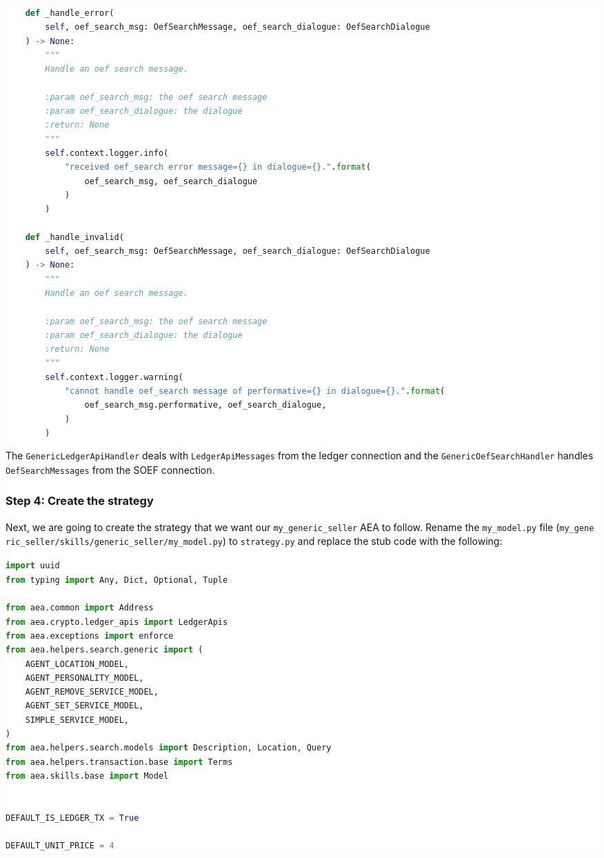 ``` python
    def _handle_error(
        self, oef_search_msg: OefSearchMessage, oef_search_dialogue: OefSearchDialogue
    ) -> None:
        """
        Handle an oef search message.

        :param oef_search_msg: the oef search message
        :param oef_search_dialogue: the dialogue
        :return: None
        """
        self.context.logger.info(
            "received oef_search error message={} in dialogue={}.".format(
                oef_search_msg, oef_search_dialogue
            )
        )

    def _handle_invalid(
        self, oef_search_msg: OefSearchMessage, oef_search_dialogue: OefSearchDialogue
    ) -> None:
        """
        Handle an oef search message.

        :param oef_search_msg: the oef search message
        :param oef_search_dialogue: the dialogue
        :return: None
        """
        self.context.logger.warning(
            "cannot handle oef_search message of performative={} in dialogue={}.".format(
                oef_search_msg.performative, oef_search_dialogue,
            )
        )
```

The `GenericLedgerApiHandler` deals with `LedgerApiMessages` from the ledger connection and the `GenericOefSearchHandler` handles `OefSearchMessages` from the SOEF connection.

### Step 4: Create the strategy

Next, we are going to create the strategy that we want our `my_generic_seller` AEA to follow. Rename the `my_model.py` file (`my_generic_seller/skills/generic_seller/my_model.py`) to `strategy.py` and replace the stub code with the following:

``` python
import uuid
from typing import Any, Dict, Optional, Tuple

from aea.common import Address
from aea.crypto.ledger_apis import LedgerApis
from aea.exceptions import enforce
from aea.helpers.search.generic import (
    AGENT_LOCATION_MODEL,
    AGENT_PERSONALITY_MODEL,
    AGENT_REMOVE_SERVICE_MODEL,
    AGENT_SET_SERVICE_MODEL,
    SIMPLE_SERVICE_MODEL,
)
from aea.helpers.search.models import Description, Location, Query
from aea.helpers.transaction.base import Terms
from aea.skills.base import Model


DEFAULT_IS_LEDGER_TX = True

DEFAULT_UNIT_PRICE = 4
```